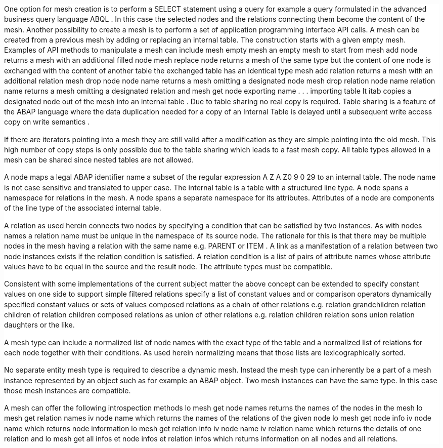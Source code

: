 One option for mesh creation is to perform a SELECT statement using a query for example a query formulated in the advanced business query language ABQL . In this case the selected nodes and the relations connecting them become the content of the mesh. Another possibility to create a mesh is to perform a set of application programming interface API calls. A mesh can be created from a previous mesh by adding or replacing an internal table. The construction starts with a given empty mesh. Examples of API methods to manipulate a mesh can include mesh empty mesh an empty mesh to start from mesh add node returns a mesh with an additional filled node mesh replace node returns a mesh of the same type but the content of one node is exchanged with the content of another table the exchanged table has an identical type mesh add relation returns a mesh with an additional relation mesh drop node node name returns a mesh omitting a designated node mesh drop relation node name relation name returns a mesh omitting a designated relation and mesh get node exporting name . . . importing table lt itab copies a designated node out of the mesh into an internal table . Due to table sharing no real copy is required. Table sharing is a feature of the ABAP language where the data duplication needed for a copy of an Internal Table is delayed until a subsequent write access copy on write semantics .

If there are iterators pointing into a mesh they are still valid after a modification as they are simple pointing into the old mesh. This high number of copy steps is only possible due to the table sharing which leads to a fast mesh copy. All table types allowed in a mesh can be shared since nested tables are not allowed.

A node maps a legal ABAP identifier name a subset of the regular expression A Z  A Z0 9  0 29 to an internal table. The node name is not case sensitive and translated to upper case. The internal table is a table with a structured line type. A node spans a namespace for relations in the mesh. A node spans a separate namespace for its attributes. Attributes of a node are components of the line type of the associated internal table.

A relation as used herein connects two nodes by specifying a condition that can be satisfied by two instances. As with nodes names a relation name must be unique in the namespace of its source node. The rationale for this is that there may be multiple nodes in the mesh having a relation with the same name e.g. PARENT or ITEM . A link as a manifestation of a relation between two node instances exists if the relation condition is satisfied. A relation condition is a list of pairs of attribute names whose attribute values have to be equal in the source and the result node. The attribute types must be compatible.

Consistent with some implementations of the current subject matter the above concept can be extended to specify constant values on one side to support simple filtered relations specify a list of constant values and or comparison operators dynamically specified constant values or sets of values composed relations as a chain of other relations e.g. relation grandchildren relation children of relation children composed relations as union of other relations e.g. relation children relation sons union relation daughters or the like.

A mesh type can include a normalized list of node names with the exact type of the table and a normalized list of relations for each node together with their conditions. As used herein normalizing means that those lists are lexicographically sorted.

No separate entity mesh type is required to describe a dynamic mesh. Instead the mesh type can inherently be a part of a mesh instance represented by an object such as for example an ABAP object. Two mesh instances can have the same type. In this case those mesh instances are compatible.

A mesh can offer the following introspection methods lo mesh get node names returns the names of the nodes in the mesh lo mesh get relation names iv node name which returns the names of the relations of the given node lo mesh get node info iv node name which returns node information lo mesh get relation info iv node name iv relation name which returns the details of one relation and lo mesh get all infos et node infos et relation infos which returns information on all nodes and all relations.
